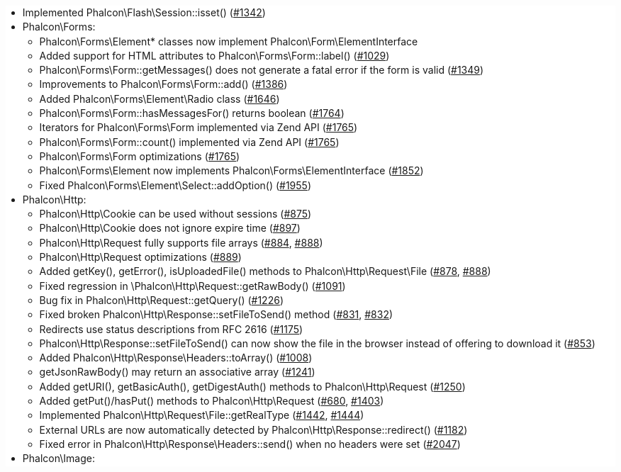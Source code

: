    - Implemented Phalcon\Flash\Session::isset() ([#1342](https://github.com/phalcon/cphalcon/issues/1342))
 - Phalcon\Forms:
   - Phalcon\Forms\Element\* classes now implement Phalcon\Form\ElementInterface
   - Added support for HTML attributes to Phalcon\Forms\Form::label() ([#1029](https://github.com/phalcon/cphalcon/issues/1029))
   - Phalcon\Forms\Form::getMessages() does not generate a fatal error if the form is valid ([#1349](https://github.com/phalcon/cphalcon/issues/1349))
   - Improvements to Phalcon\Forms\Form::add() ([#1386](https://github.com/phalcon/cphalcon/issues/1386))
   - Added Phalcon\Forms\Element\Radio class ([#1646](https://github.com/phalcon/cphalcon/issues/1646))
   - Phalcon\Forms\Form::hasMessagesFor() returns boolean ([#1764](https://github.com/phalcon/cphalcon/issues/1764))
   - Iterators for Phalcon\Forms\Form implemented via Zend API ([#1765](https://github.com/phalcon/cphalcon/issues/1765))
   - Phalcon\Forms\Form::count() implemented via Zend API ([#1765](https://github.com/phalcon/cphalcon/issues/1765))
   - Phalcon\Forms\Form optimizations ([#1765](https://github.com/phalcon/cphalcon/issues/1765))
   - Phalcon\Forms\Element now implements Phalcon\Forms\ElementInterface ([#1852](https://github.com/phalcon/cphalcon/issues/1852))
   - Fixed Phalcon\Forms\Element\Select::addOption() ([#1955](https://github.com/phalcon/cphalcon/issues/1955))
 - Phalcon\Http:
   - Phalcon\Http\Cookie can be used without sessions ([#875](https://github.com/phalcon/cphalcon/issues/875))
   - Phalcon\Http\Cookie does not ignore expire time ([#897](https://github.com/phalcon/cphalcon/issues/897))
   - Phalcon\Http\Request fully supports file arrays ([#884](https://github.com/phalcon/cphalcon/issues/884), [#888](https://github.com/phalcon/cphalcon/issues/888))
   - Phalcon\Http\Request optimizations ([#889](https://github.com/phalcon/cphalcon/issues/889))
   - Added getKey(), getError(), isUploadedFile() methods to Phalcon\Http\Request\File ([#878](https://github.com/phalcon/cphalcon/issues/878), [#888](https://github.com/phalcon/cphalcon/issues/888))
   - Fixed regression in \Phalcon\Http\Request::getRawBody() ([#1091](https://github.com/phalcon/cphalcon/issues/1091))
   - Bug fix in Phalcon\Http\Request::getQuery() ([#1226](https://github.com/phalcon/cphalcon/issues/1226))
   - Fixed broken Phalcon\Http\Response::setFileToSend() method ([#831](https://github.com/phalcon/cphalcon/issues/831), [#832](https://github.com/phalcon/cphalcon/issues/832))
   - Redirects use status descriptions from RFC 2616 ([#1175](https://github.com/phalcon/cphalcon/issues/1175))
   - Phalcon\Http\Response::setFileToSend() can now show the file in the browser instead of offering to download it ([#853](https://github.com/phalcon/cphalcon/issues/853))
   - Added Phalcon\Http\Response\Headers::toArray() ([#1008](https://github.com/phalcon/cphalcon/issues/1008))
   - getJsonRawBody() may return an associative array ([#1241](https://github.com/phalcon/cphalcon/issues/1241))
   - Added getURI(), getBasicAuth(), getDigestAuth() methods to Phalcon\Http\Request ([#1250](https://github.com/phalcon/cphalcon/issues/1250))
   - Added getPut()/hasPut() methods to Phalcon\Http\Request ([#680](https://github.com/phalcon/cphalcon/issues/680), [#1403](https://github.com/phalcon/cphalcon/issues/1403))
   - Implemented Phalcon\Http\Request\File::getRealType ([#1442](https://github.com/phalcon/cphalcon/issues/1442), [#1444](https://github.com/phalcon/cphalcon/issues/1444))
   - External URLs are now automatically detected by Phalcon\Http\Response::redirect() ([#1182](https://github.com/phalcon/cphalcon/issues/1182))
   - Fixed error in Phalcon\Http\Response\Headers::send() when no headers were set ([#2047](https://github.com/phalcon/cphalcon/issues/2047))
 - Phalcon\Image: